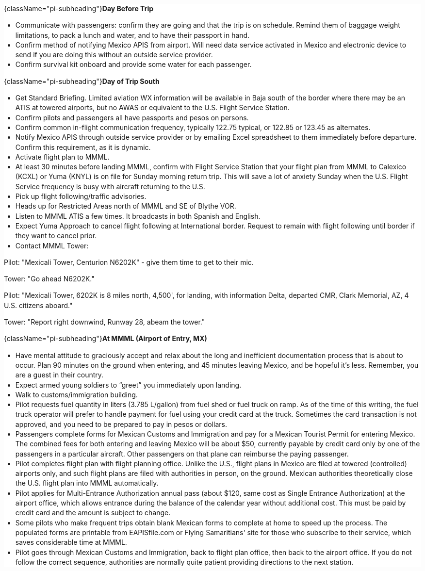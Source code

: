 {className="pi-subheading"}**Day Before Trip**

* Communicate with passengers: confirm they are going and that the trip is on schedule. Remind them of baggage weight limitations, to pack a lunch and water, and to have their passport in hand.
* Confirm method of notifying Mexico APIS from airport. Will need data service activated in Mexico and electronic device to send if you are doing this without an outside service provider.
* Confirm survival kit onboard and provide some water for each passenger.

{className="pi-subheading"}**Day of Trip South**

* Get Standard Briefing. Limited aviation WX information will be available in Baja south of the border where there may be an ATIS at towered airports, but no AWAS or equivalent to the U.S. Flight Service Station.
* Confirm pilots and passengers all have passports and pesos on persons.
* Confirm common in-flight communication frequency, typically 122.75 typical, or 122.85 or 123.45 as alternates.
* Notify Mexico APIS through outside service provider or by emailing Excel spreadsheet to them immediately before departure. Confirm this requirement, as it is dynamic.
* Activate flight plan to MMML.
* At least 30 minutes before landing MMML, confirm with Flight Service Station that your flight plan from MMML to Calexico (KCXL) or Yuma (KNYL) is on file for Sunday morning return trip. This will save a lot of anxiety Sunday when the U.S. Flight Service frequency is busy with aircraft returning to the U.S.
* Pick up flight following/traffic advisories.
* Heads up for Restricted Areas north of MMML and SE of Blythe VOR.
* Listen to MMML ATIS a few times. It broadcasts in both Spanish and English.
* Expect Yuma Approach to cancel flight following at International border. Request to remain with flight following until border if they want to cancel prior.
* Contact MMML Tower:

Pilot: "Mexicali Tower, Centurion N6202K" - give them time to get to their mic.

Tower: "Go ahead N6202K."

Pilot: "Mexicali Tower, 6202K is 8 miles north, 4,500', for landing, with information Delta, departed CMR, Clark Memorial, AZ, 4 U.S. citizens aboard."

Tower: "Report right downwind, Runway 28, abeam the tower."

{className="pi-subheading"}**At MMML (Airport of Entry, MX)**

* Have mental attitude to graciously accept and relax about the long and inefficient documentation process that is about to occur. Plan 90 minutes on the ground when entering, and 45 minutes leaving Mexico, and be hopeful it’s less. Remember, you are a guest in their country.
* Expect armed young soldiers to “greet” you immediately upon landing.
* Walk to customs/immigration building.
* Pilot requests fuel quantity in liters (3.785 L/gallon) from fuel shed or fuel truck on ramp. As of the time of this writing, the fuel truck operator will prefer to handle payment for fuel using your credit card at the truck. Sometimes the card transaction is not approved, and you need to be prepared to pay in pesos or dollars.
* Passengers complete forms for Mexican Customs and Immigration and pay for a Mexican Tourist Permit for entering Mexico. The combined fees for both entering and leaving Mexico will be about $50, currently payable by credit card only by one of the passengers in a particular aircraft.  Other passengers on that plane can reimburse the paying passenger.
* Pilot completes flight plan with flight planning office. Unlike the U.S., flight plans in Mexico are filed at towered (controlled) airports only, and such flight plans are filed with authorities in person, on the ground. Mexican authorities theoretically close the U.S. flight plan into MMML automatically.
* Pilot applies for Multi-Entrance Authorization annual pass (about $120, same cost as Single Entrance Authorization) at the airport office, which allows entrance during the balance of the calendar year without additional cost. This must be paid by credit card and the amount is subject to change.
* Some pilots who make frequent trips obtain blank Mexican forms to complete at home to speed up the process. The populated forms are printable from EAPISfile.com or Flying Samaritians' site for those who subscribe to their service, which saves considerable time at MMML.
* Pilot goes through Mexican Customs and Immigration, back to flight plan office, then back to the airport office. If you do not follow the correct sequence, authorities are normally quite patient providing directions to the next station.